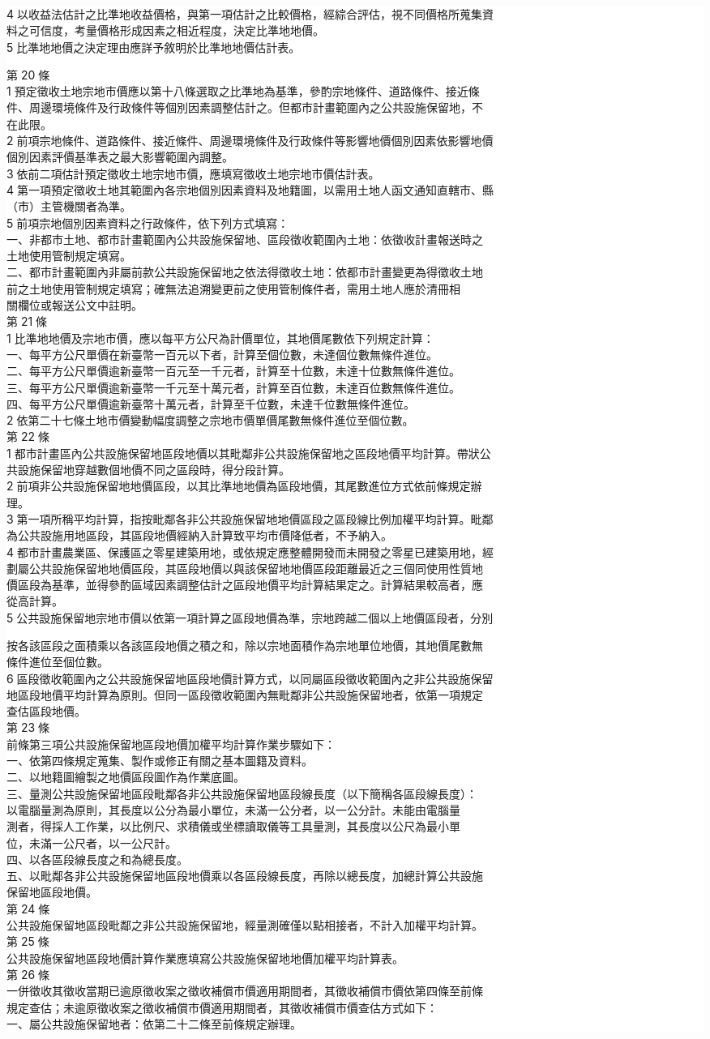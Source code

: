 4 以收益法估計之比準地收益價格，與第一項估計之比較價格，經綜合評估，視不同價格所蒐集資  
料之可信度，考量價格形成因素之相近程度，決定比準地地價。  
5 比準地地價之決定理由應詳予敘明於比準地地價估計表。  


第 20 條  
1 預定徵收土地宗地市價應以第十八條選取之比準地為基準，參酌宗地條件、道路條件、接近條  
件、周邊環境條件及行政條件等個別因素調整估計之。但都市計畫範圍內之公共設施保留地，不  
在此限。  
2 前項宗地條件、道路條件、接近條件、周邊環境條件及行政條件等影響地價個別因素依影響地價  
個別因素評價基準表之最大影響範圍內調整。  
3 依前二項估計預定徵收土地宗地市價，應填寫徵收土地宗地市價估計表。  
4 第一項預定徵收土地其範圍內各宗地個別因素資料及地籍圖，以需用土地人函文通知直轄市、縣  
（市）主管機關者為準。  
5 前項宗地個別因素資料之行政條件，依下列方式填寫：  
一、非都市土地、都市計畫範圍內公共設施保留地、區段徵收範圍內土地：依徵收計畫報送時之  
土地使用管制規定填寫。  
二、都市計畫範圍內非屬前款公共設施保留地之依法得徵收土地：依都市計畫變更為得徵收土地  
前之土地使用管制規定填寫；確無法追溯變更前之使用管制條件者，需用土地人應於清冊相  
關欄位或報送公文中註明。  
第 21 條  
1 比準地地價及宗地市價，應以每平方公尺為計價單位，其地價尾數依下列規定計算：  
一、每平方公尺單價在新臺幣一百元以下者，計算至個位數，未達個位數無條件進位。  
二、每平方公尺單價逾新臺幣一百元至一千元者，計算至十位數，未達十位數無條件進位。  
三、每平方公尺單價逾新臺幣一千元至十萬元者，計算至百位數，未達百位數無條件進位。  
四、每平方公尺單價逾新臺幣十萬元者，計算至千位數，未達千位數無條件進位。  
2 依第二十七條土地市價變動幅度調整之宗地市價單價尾數無條件進位至個位數。  
第 22 條  
1 都市計畫區內公共設施保留地區段地價以其毗鄰非公共設施保留地之區段地價平均計算。帶狀公  
共設施保留地穿越數個地價不同之區段時，得分段計算。  
2 前項非公共設施保留地地價區段，以其比準地地價為區段地價，其尾數進位方式依前條規定辦  
理。  
3 第一項所稱平均計算，指按毗鄰各非公共設施保留地地價區段之區段線比例加權平均計算。毗鄰  
為公共設施用地區段，其區段地價經納入計算致平均市價降低者，不予納入。  
4 都市計畫農業區、保護區之零星建築用地，或依規定應整體開發而未開發之零星已建築用地，經  
劃屬公共設施保留地地價區段，其區段地價以與該保留地地價區段距離最近之三個同使用性質地  
價區段為基準，並得參酌區域因素調整估計之區段地價平均計算結果定之。計算結果較高者，應  
從高計算。  
5 公共設施保留地宗地市價以依第一項計算之區段地價為準，宗地跨越二個以上地價區段者，分別  


按各該區段之面積乘以各該區段地價之積之和，除以宗地面積作為宗地單位地價，其地價尾數無  
條件進位至個位數。  
6 區段徵收範圍內之公共設施保留地區段地價計算方式，以同屬區段徵收範圍內之非公共設施保留  
地區段地價平均計算為原則。但同一區段徵收範圍內無毗鄰非公共設施保留地者，依第一項規定  
查估區段地價。  
第 23 條  
前條第三項公共設施保留地區段地價加權平均計算作業步驟如下：  
一、依第四條規定蒐集、製作或修正有關之基本圖籍及資料。  
二、以地籍圖繪製之地價區段圖作為作業底圖。  
三、量測公共設施保留地區段毗鄰各非公共設施保留地區段線長度（以下簡稱各區段線長度）：  
以電腦量測為原則，其長度以公分為最小單位，未滿一公分者，以一公分計。未能由電腦量  
測者，得採人工作業，以比例尺、求積儀或坐標讀取儀等工具量測，其長度以公尺為最小單  
位，未滿一公尺者，以一公尺計。  
四、以各區段線長度之和為總長度。  
五、以毗鄰各非公共設施保留地區段地價乘以各區段線長度，再除以總長度，加總計算公共設施  
保留地區段地價。  
第 24 條  
公共設施保留地區段毗鄰之非公共設施保留地，經量測確僅以點相接者，不計入加權平均計算。  
第 25 條  
公共設施保留地區段地價計算作業應填寫公共設施保留地地價加權平均計算表。  
第 26 條  
一併徵收其徵收當期已逾原徵收案之徵收補償市價適用期間者，其徵收補償市價依第四條至前條  
規定查估；未逾原徵收案之徵收補償市價適用期間者，其徵收補償市價查估方式如下：  
一、屬公共設施保留地者：依第二十二條至前條規定辦理。  